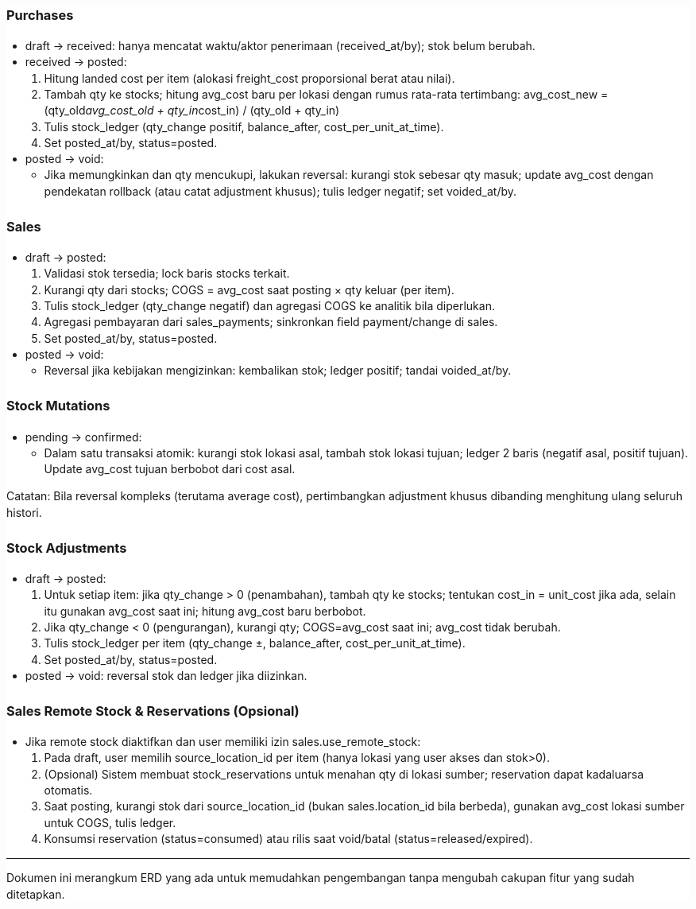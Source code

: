 ### Purchases
- draft → received: hanya mencatat waktu/aktor penerimaan (received_at/by); stok belum berubah.
- received → posted:
	1) Hitung landed cost per item (alokasi freight_cost proporsional berat atau nilai).
	2) Tambah qty ke stocks; hitung avg_cost baru per lokasi dengan rumus rata-rata tertimbang:
		 avg_cost_new = (qty_old*avg_cost_old + qty_in*cost_in) / (qty_old + qty_in)
	3) Tulis stock_ledger (qty_change positif, balance_after, cost_per_unit_at_time).
	4) Set posted_at/by, status=posted.
- posted → void:
	- Jika memungkinkan dan qty mencukupi, lakukan reversal: kurangi stok sebesar qty masuk; update avg_cost dengan pendekatan rollback (atau catat adjustment khusus); tulis ledger negatif; set voided_at/by.

### Sales
- draft → posted:
	1) Validasi stok tersedia; lock baris stocks terkait.
	2) Kurangi qty dari stocks; COGS = avg_cost saat posting × qty keluar (per item).
	3) Tulis stock_ledger (qty_change negatif) dan agregasi COGS ke analitik bila diperlukan.
	4) Agregasi pembayaran dari sales_payments; sinkronkan field payment/change di sales.
	5) Set posted_at/by, status=posted.
- posted → void:
	- Reversal jika kebijakan mengizinkan: kembalikan stok; ledger positif; tandai voided_at/by.

### Stock Mutations
- pending → confirmed:
	- Dalam satu transaksi atomik: kurangi stok lokasi asal, tambah stok lokasi tujuan; ledger 2 baris (negatif asal, positif tujuan). Update avg_cost tujuan berbobot dari cost asal.

Catatan: Bila reversal kompleks (terutama average cost), pertimbangkan adjustment khusus dibanding menghitung ulang seluruh histori.

### Stock Adjustments
- draft → posted:
	1) Untuk setiap item: jika qty_change > 0 (penambahan), tambah qty ke stocks; tentukan cost_in = unit_cost jika ada, selain itu gunakan avg_cost saat ini; hitung avg_cost baru berbobot.
	2) Jika qty_change < 0 (pengurangan), kurangi qty; COGS=avg_cost saat ini; avg_cost tidak berubah. 
	3) Tulis stock_ledger per item (qty_change ±, balance_after, cost_per_unit_at_time).
	4) Set posted_at/by, status=posted.
- posted → void: reversal stok dan ledger jika diizinkan.

### Sales Remote Stock & Reservations (Opsional)
- Jika remote stock diaktifkan dan user memiliki izin sales.use_remote_stock:
	1) Pada draft, user memilih source_location_id per item (hanya lokasi yang user akses dan stok>0).
	2) (Opsional) Sistem membuat stock_reservations untuk menahan qty di lokasi sumber; reservation dapat kadaluarsa otomatis.
	3) Saat posting, kurangi stok dari source_location_id (bukan sales.location_id bila berbeda), gunakan avg_cost lokasi sumber untuk COGS, tulis ledger.
	4) Konsumsi reservation (status=consumed) atau rilis saat void/batal (status=released/expired).

---
Dokumen ini merangkum ERD yang ada untuk memudahkan pengembangan tanpa mengubah cakupan fitur yang sudah ditetapkan.
